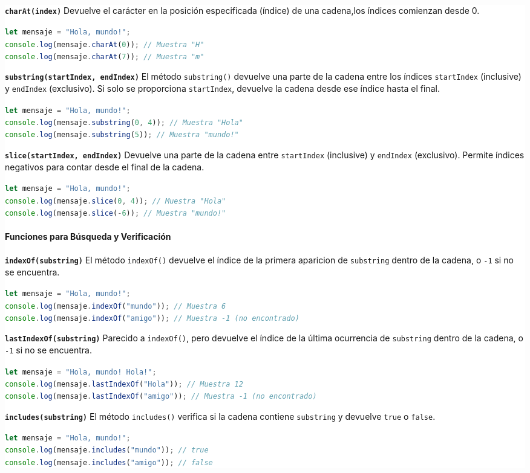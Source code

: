 **`charAt(index)`**
Devuelve el carácter en la posición especificada (índice) de una cadena,los índices comienzan desde 0.

```javascript
let mensaje = "Hola, mundo!";
console.log(mensaje.charAt(0)); // Muestra "H"
console.log(mensaje.charAt(7)); // Muestra "m"
```

**`substring(startIndex, endIndex)`**
El método `substring()` devuelve una parte de la cadena entre los índices `startIndex` (inclusive) y `endIndex` (exclusivo). Si solo se proporciona `startIndex`, devuelve la cadena desde ese índice hasta el final.

```javascript
let mensaje = "Hola, mundo!";
console.log(mensaje.substring(0, 4)); // Muestra "Hola"
console.log(mensaje.substring(5)); // Muestra "mundo!"
```

**`slice(startIndex, endIndex)`**
Devuelve una parte de la cadena entre `startIndex` (inclusive) y `endIndex` (exclusivo). Permite índices negativos para contar desde el final de la cadena.

```javascript
let mensaje = "Hola, mundo!";
console.log(mensaje.slice(0, 4)); // Muestra "Hola"
console.log(mensaje.slice(-6)); // Muestra "mundo!"
```

#### Funciones para Búsqueda y Verificación

**`indexOf(substring)`**
El método `indexOf()` devuelve el índice de la primera aparicion de `substring` dentro de la cadena, o `-1` si no se encuentra.

```javascript
let mensaje = "Hola, mundo!";
console.log(mensaje.indexOf("mundo")); // Muestra 6
console.log(mensaje.indexOf("amigo")); // Muestra -1 (no encontrado)
```

**`lastIndexOf(substring)`**
Parecido a `indexOf()`, pero devuelve el índice de la última ocurrencia de `substring` dentro de la cadena, o `-1` si no se encuentra.

```javascript
let mensaje = "Hola, mundo! Hola!";
console.log(mensaje.lastIndexOf("Hola")); // Muestra 12
console.log(mensaje.lastIndexOf("amigo")); // Muestra -1 (no encontrado)
```

**`includes(substring)`**
El método `includes()` verifica si la cadena contiene `substring` y devuelve `true` o `false`.

```javascript
let mensaje = "Hola, mundo!";
console.log(mensaje.includes("mundo")); // true
console.log(mensaje.includes("amigo")); // false
```
